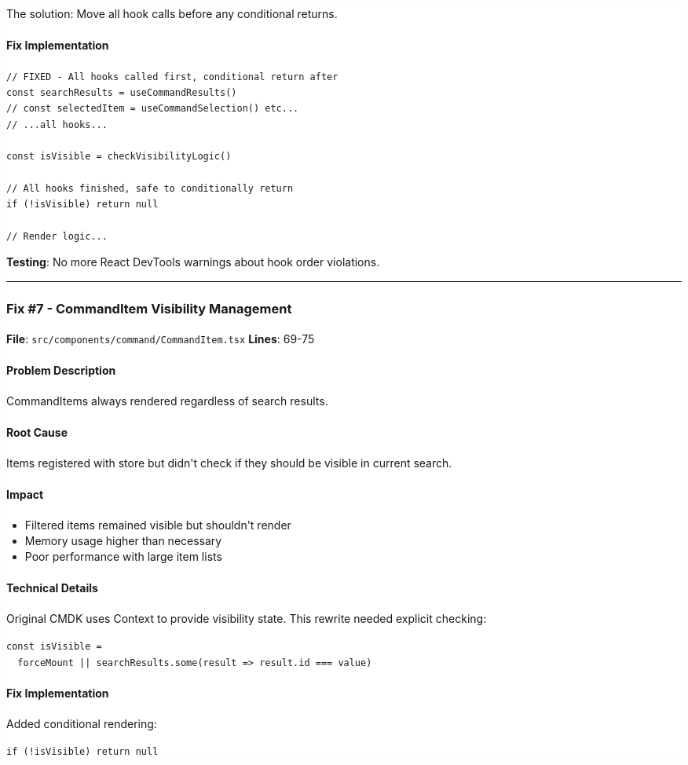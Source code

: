 The solution: Move all hook calls before any conditional returns.

#### Fix Implementation

```tsx
// FIXED - All hooks called first, conditional return after
const searchResults = useCommandResults()
// const selectedItem = useCommandSelection() etc...
// ...all hooks...

const isVisible = checkVisibilityLogic()

// All hooks finished, safe to conditionally return
if (!isVisible) return null

// Render logic...
```

**Testing**: No more React DevTools warnings about hook order violations.

---

### Fix #7 - CommandItem Visibility Management

**File**: `src/components/command/CommandItem.tsx`
**Lines**: 69-75

#### Problem Description

CommandItems always rendered regardless of search results.

#### Root Cause

Items registered with store but didn't check if they should be visible in current search.

#### Impact

- Filtered items remained visible but shouldn't render
- Memory usage higher than necessary
- Poor performance with large item lists

#### Technical Details

Original CMDK uses Context to provide visibility state. This rewrite needed explicit checking:

```tsx
const isVisible =
  forceMount || searchResults.some(result => result.id === value)
```

#### Fix Implementation

Added conditional rendering:

```tsx
if (!isVisible) return null
```
